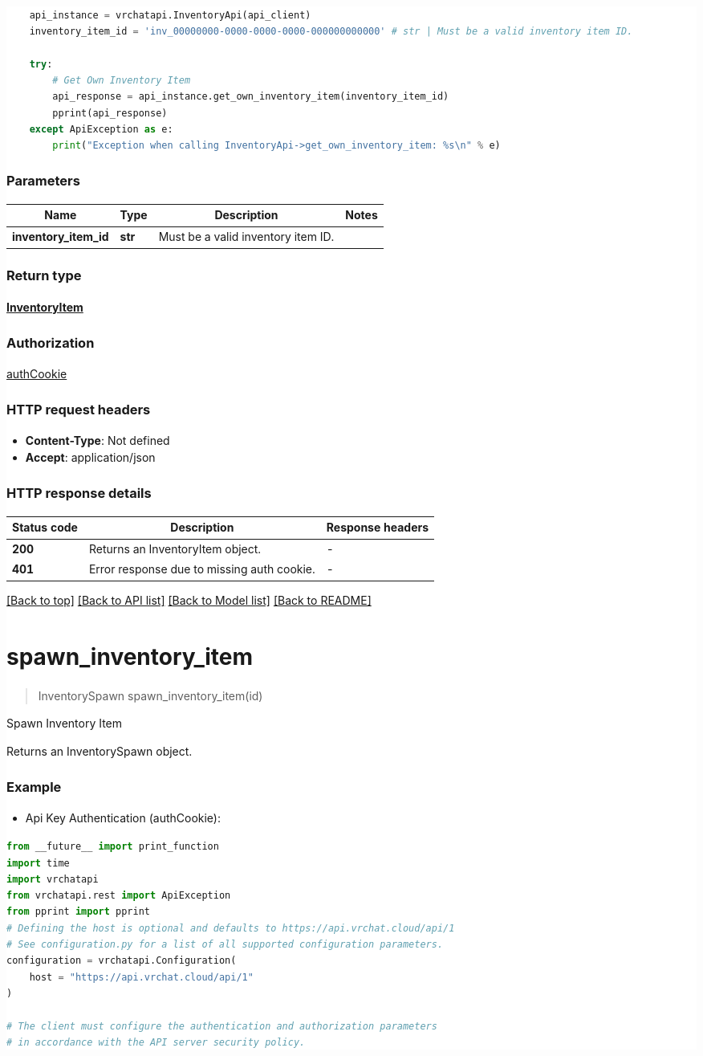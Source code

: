 ```python
    api_instance = vrchatapi.InventoryApi(api_client)
    inventory_item_id = 'inv_00000000-0000-0000-0000-000000000000' # str | Must be a valid inventory item ID.

    try:
        # Get Own Inventory Item
        api_response = api_instance.get_own_inventory_item(inventory_item_id)
        pprint(api_response)
    except ApiException as e:
        print("Exception when calling InventoryApi->get_own_inventory_item: %s\n" % e)
```

### Parameters

Name | Type | Description  | Notes
------------- | ------------- | ------------- | -------------
 **inventory_item_id** | **str**| Must be a valid inventory item ID. | 

### Return type

[**InventoryItem**](InventoryItem.md)

### Authorization

[authCookie](../README.md#authCookie)

### HTTP request headers

 - **Content-Type**: Not defined
 - **Accept**: application/json

### HTTP response details
| Status code | Description | Response headers |
|-------------|-------------|------------------|
**200** | Returns an InventoryItem object. |  -  |
**401** | Error response due to missing auth cookie. |  -  |

[[Back to top]](#) [[Back to API list]](../README.md#documentation-for-api-endpoints) [[Back to Model list]](../README.md#documentation-for-models) [[Back to README]](../README.md)

# **spawn_inventory_item**
> InventorySpawn spawn_inventory_item(id)

Spawn Inventory Item

Returns an InventorySpawn object.

### Example

* Api Key Authentication (authCookie):
```python
from __future__ import print_function
import time
import vrchatapi
from vrchatapi.rest import ApiException
from pprint import pprint
# Defining the host is optional and defaults to https://api.vrchat.cloud/api/1
# See configuration.py for a list of all supported configuration parameters.
configuration = vrchatapi.Configuration(
    host = "https://api.vrchat.cloud/api/1"
)

# The client must configure the authentication and authorization parameters
# in accordance with the API server security policy.
```